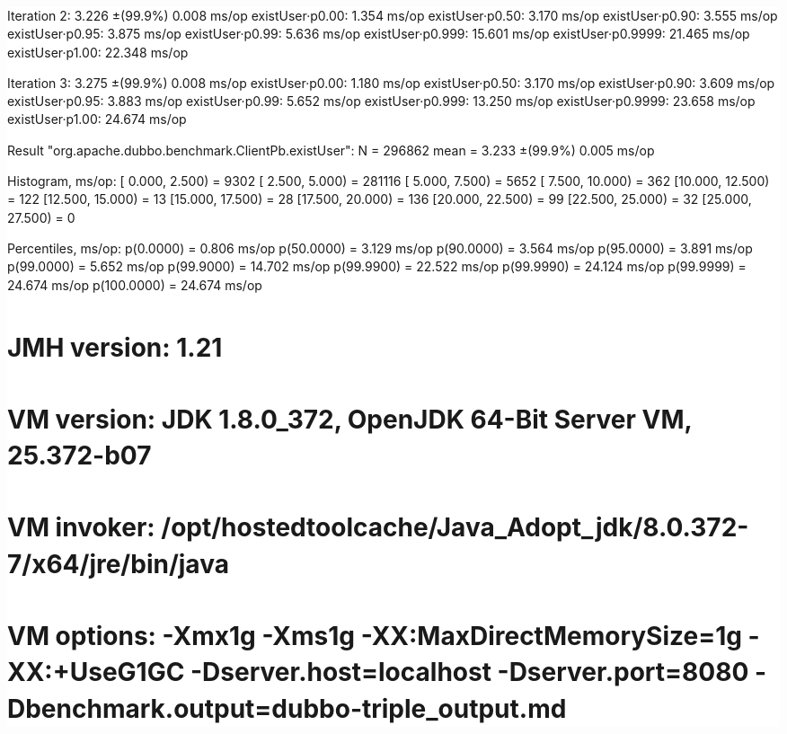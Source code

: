 Iteration   2: 3.226 ±(99.9%) 0.008 ms/op
                 existUser·p0.00:   1.354 ms/op
                 existUser·p0.50:   3.170 ms/op
                 existUser·p0.90:   3.555 ms/op
                 existUser·p0.95:   3.875 ms/op
                 existUser·p0.99:   5.636 ms/op
                 existUser·p0.999:  15.601 ms/op
                 existUser·p0.9999: 21.465 ms/op
                 existUser·p1.00:   22.348 ms/op

Iteration   3: 3.275 ±(99.9%) 0.008 ms/op
                 existUser·p0.00:   1.180 ms/op
                 existUser·p0.50:   3.170 ms/op
                 existUser·p0.90:   3.609 ms/op
                 existUser·p0.95:   3.883 ms/op
                 existUser·p0.99:   5.652 ms/op
                 existUser·p0.999:  13.250 ms/op
                 existUser·p0.9999: 23.658 ms/op
                 existUser·p1.00:   24.674 ms/op



Result "org.apache.dubbo.benchmark.ClientPb.existUser":
  N = 296862
  mean =      3.233 ±(99.9%) 0.005 ms/op

  Histogram, ms/op:
    [ 0.000,  2.500) = 9302 
    [ 2.500,  5.000) = 281116 
    [ 5.000,  7.500) = 5652 
    [ 7.500, 10.000) = 362 
    [10.000, 12.500) = 122 
    [12.500, 15.000) = 13 
    [15.000, 17.500) = 28 
    [17.500, 20.000) = 136 
    [20.000, 22.500) = 99 
    [22.500, 25.000) = 32 
    [25.000, 27.500) = 0 

  Percentiles, ms/op:
      p(0.0000) =      0.806 ms/op
     p(50.0000) =      3.129 ms/op
     p(90.0000) =      3.564 ms/op
     p(95.0000) =      3.891 ms/op
     p(99.0000) =      5.652 ms/op
     p(99.9000) =     14.702 ms/op
     p(99.9900) =     22.522 ms/op
     p(99.9990) =     24.124 ms/op
     p(99.9999) =     24.674 ms/op
    p(100.0000) =     24.674 ms/op


# JMH version: 1.21
# VM version: JDK 1.8.0_372, OpenJDK 64-Bit Server VM, 25.372-b07
# VM invoker: /opt/hostedtoolcache/Java_Adopt_jdk/8.0.372-7/x64/jre/bin/java
# VM options: -Xmx1g -Xms1g -XX:MaxDirectMemorySize=1g -XX:+UseG1GC -Dserver.host=localhost -Dserver.port=8080 -Dbenchmark.output=dubbo-triple_output.md